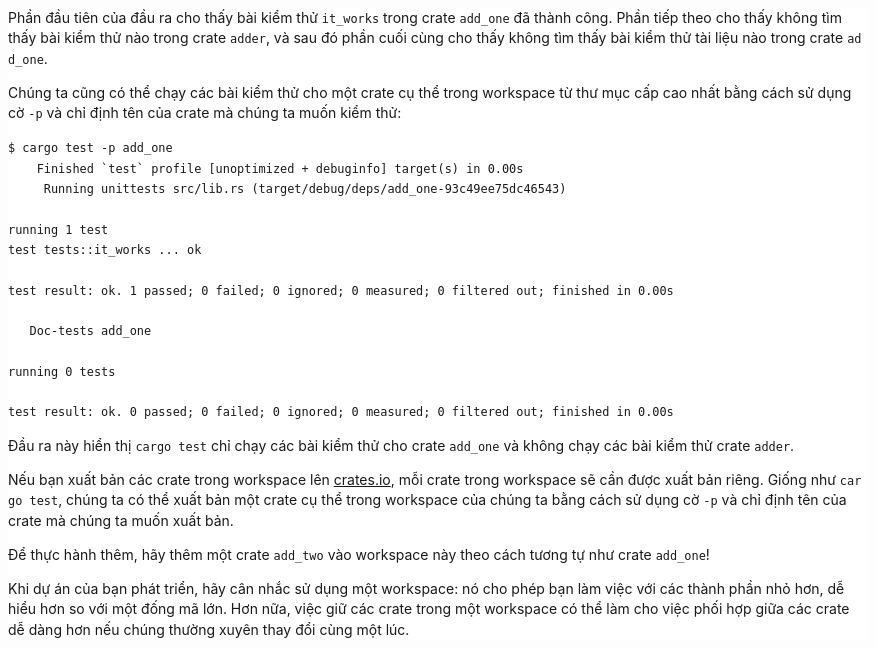 Phần đầu tiên của đầu ra cho thấy bài kiểm thử `it_works` trong crate `add_one`
đã thành công. Phần tiếp theo cho thấy không tìm thấy bài kiểm thử nào trong
crate `adder`, và sau đó phần cuối cùng cho thấy không tìm thấy bài kiểm thử tài
liệu nào trong crate `add_one`.

Chúng ta cũng có thể chạy các bài kiểm thử cho một crate cụ thể trong workspace
từ thư mục cấp cao nhất bằng cách sử dụng cờ `-p` và chỉ định tên của crate mà
chúng ta muốn kiểm thử:



```console
$ cargo test -p add_one
    Finished `test` profile [unoptimized + debuginfo] target(s) in 0.00s
     Running unittests src/lib.rs (target/debug/deps/add_one-93c49ee75dc46543)

running 1 test
test tests::it_works ... ok

test result: ok. 1 passed; 0 failed; 0 ignored; 0 measured; 0 filtered out; finished in 0.00s

   Doc-tests add_one

running 0 tests

test result: ok. 0 passed; 0 failed; 0 ignored; 0 measured; 0 filtered out; finished in 0.00s
```

Đầu ra này hiển thị `cargo test` chỉ chạy các bài kiểm thử cho crate `add_one`
và không chạy các bài kiểm thử crate `adder`.

Nếu bạn xuất bản các crate trong workspace lên
[crates.io](https://crates.io/), mỗi crate trong workspace sẽ cần
được xuất bản riêng. Giống như `cargo test`, chúng ta có thể xuất bản một crate
cụ thể trong workspace của chúng ta bằng cách sử dụng cờ `-p` và chỉ định tên
của crate mà chúng ta muốn xuất bản.

Để thực hành thêm, hãy thêm một crate `add_two` vào workspace này theo cách
tương tự như crate `add_one`!

Khi dự án của bạn phát triển, hãy cân nhắc sử dụng một workspace: nó cho phép
bạn làm việc với các thành phần nhỏ hơn, dễ hiểu hơn so với một đống mã lớn. Hơn
nữa, việc giữ các crate trong một workspace có thể làm cho việc phối hợp giữa
các crate dễ dàng hơn nếu chúng thường xuyên thay đổi cùng một lúc.
